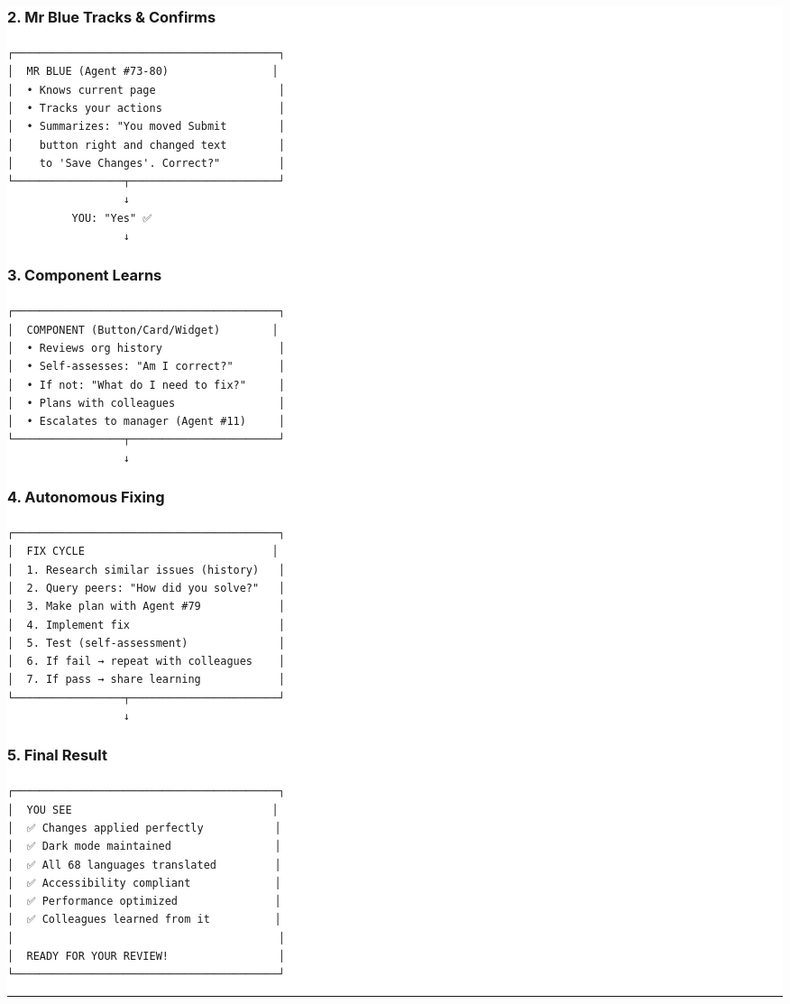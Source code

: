 ### **2. Mr Blue Tracks & Confirms**
```
┌─────────────────────────────────────────┐
│  MR BLUE (Agent #73-80)                │
│  • Knows current page                   │
│  • Tracks your actions                  │
│  • Summarizes: "You moved Submit        │
│    button right and changed text        │
│    to 'Save Changes'. Correct?"         │
└─────────────────┬───────────────────────┘
                  ↓
          YOU: "Yes" ✅
                  ↓
```

### **3. Component Learns**
```
┌─────────────────────────────────────────┐
│  COMPONENT (Button/Card/Widget)        │
│  • Reviews org history                  │
│  • Self-assesses: "Am I correct?"       │
│  • If not: "What do I need to fix?"     │
│  • Plans with colleagues                │
│  • Escalates to manager (Agent #11)     │
└─────────────────┬───────────────────────┘
                  ↓
```

### **4. Autonomous Fixing**
```
┌─────────────────────────────────────────┐
│  FIX CYCLE                             │
│  1. Research similar issues (history)   │
│  2. Query peers: "How did you solve?"   │
│  3. Make plan with Agent #79            │
│  4. Implement fix                       │
│  5. Test (self-assessment)              │
│  6. If fail → repeat with colleagues    │
│  7. If pass → share learning            │
└─────────────────┬───────────────────────┘
                  ↓
```

### **5. Final Result**
```
┌─────────────────────────────────────────┐
│  YOU SEE                               │
│  ✅ Changes applied perfectly           │
│  ✅ Dark mode maintained                │
│  ✅ All 68 languages translated         │
│  ✅ Accessibility compliant             │
│  ✅ Performance optimized               │
│  ✅ Colleagues learned from it          │
│                                         │
│  READY FOR YOUR REVIEW!                 │
└─────────────────────────────────────────┘
```

---